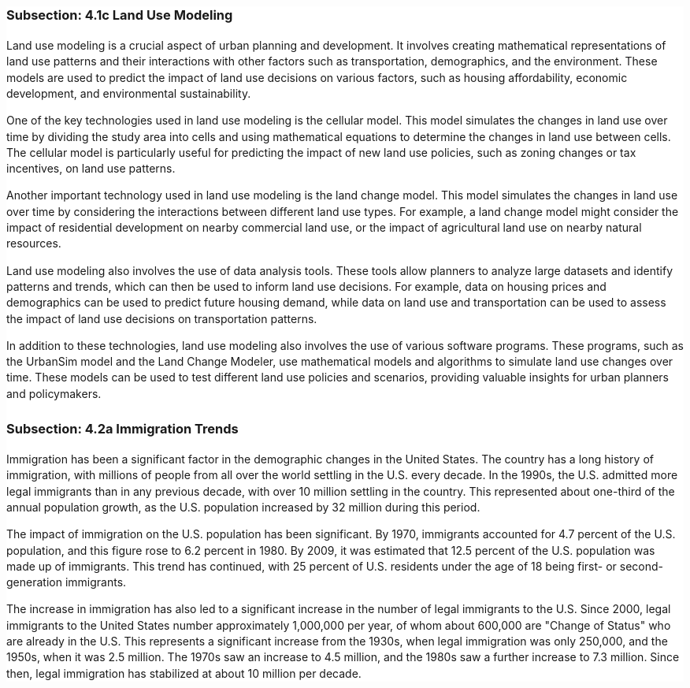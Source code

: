



### Subsection: 4.1c Land Use Modeling

Land use modeling is a crucial aspect of urban planning and development. It involves creating mathematical representations of land use patterns and their interactions with other factors such as transportation, demographics, and the environment. These models are used to predict the impact of land use decisions on various factors, such as housing affordability, economic development, and environmental sustainability.

One of the key technologies used in land use modeling is the cellular model. This model simulates the changes in land use over time by dividing the study area into cells and using mathematical equations to determine the changes in land use between cells. The cellular model is particularly useful for predicting the impact of new land use policies, such as zoning changes or tax incentives, on land use patterns.

Another important technology used in land use modeling is the land change model. This model simulates the changes in land use over time by considering the interactions between different land use types. For example, a land change model might consider the impact of residential development on nearby commercial land use, or the impact of agricultural land use on nearby natural resources.

Land use modeling also involves the use of data analysis tools. These tools allow planners to analyze large datasets and identify patterns and trends, which can then be used to inform land use decisions. For example, data on housing prices and demographics can be used to predict future housing demand, while data on land use and transportation can be used to assess the impact of land use decisions on transportation patterns.

In addition to these technologies, land use modeling also involves the use of various software programs. These programs, such as the UrbanSim model and the Land Change Modeler, use mathematical models and algorithms to simulate land use changes over time. These models can be used to test different land use policies and scenarios, providing valuable insights for urban planners and policymakers.




### Subsection: 4.2a Immigration Trends

Immigration has been a significant factor in the demographic changes in the United States. The country has a long history of immigration, with millions of people from all over the world settling in the U.S. every decade. In the 1990s, the U.S. admitted more legal immigrants than in any previous decade, with over 10 million settling in the country. This represented about one-third of the annual population growth, as the U.S. population increased by 32 million during this period.

The impact of immigration on the U.S. population has been significant. By 1970, immigrants accounted for 4.7 percent of the U.S. population, and this figure rose to 6.2 percent in 1980. By 2009, it was estimated that 12.5 percent of the U.S. population was made up of immigrants. This trend has continued, with 25 percent of U.S. residents under the age of 18 being first- or second-generation immigrants.

The increase in immigration has also led to a significant increase in the number of legal immigrants to the U.S. Since 2000, legal immigrants to the United States number approximately 1,000,000 per year, of whom about 600,000 are "Change of Status" who are already in the U.S. This represents a significant increase from the 1930s, when legal immigration was only 250,000, and the 1950s, when it was 2.5 million. The 1970s saw an increase to 4.5 million, and the 1980s saw a further increase to 7.3 million. Since then, legal immigration has stabilized at about 10 million per decade.
